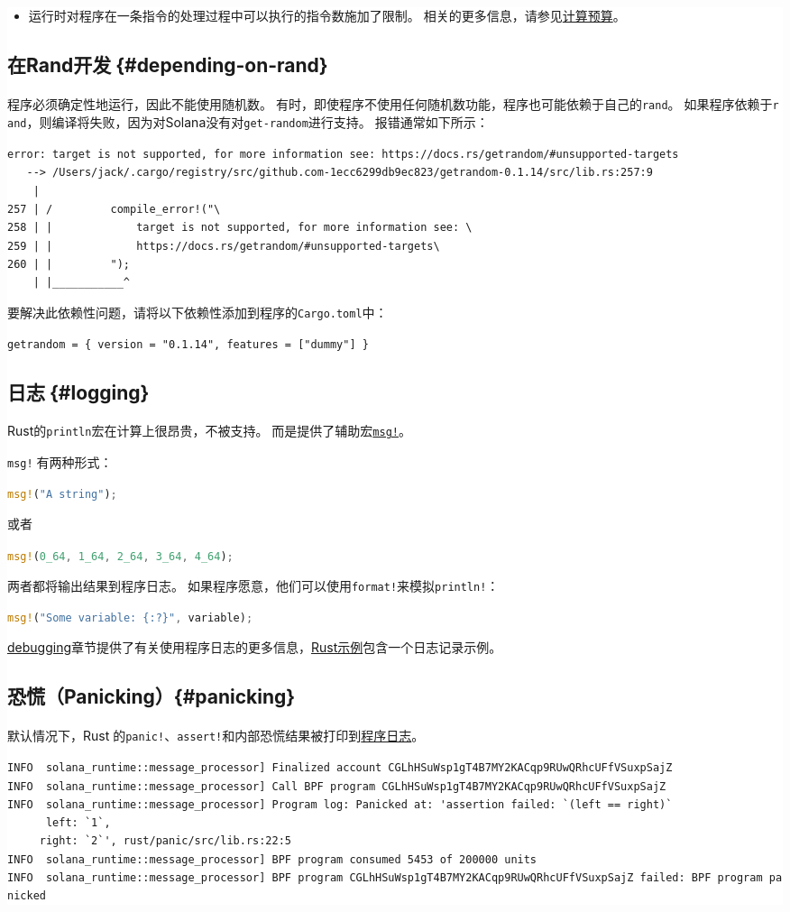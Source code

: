 - 运行时对程序在一条指令的处理过程中可以执行的指令数施加了限制。  相关的更多信息，请参见[计算预算](developing/programming-model/runtime.md#compute-budget)。

## 在Rand开发 {#depending-on-rand}

程序必须确定性地运行，因此不能使用随机数。 有时，即使程序不使用任何随机数功能，程序也可能依赖于自己的`rand`。 如果程序依赖于`rand`，则编译将失败，因为对Solana没有对`get-random`进行支持。 报错通常如下所示：

```
error: target is not supported, for more information see: https://docs.rs/getrandom/#unsupported-targets
   --> /Users/jack/.cargo/registry/src/github.com-1ecc6299db9ec823/getrandom-0.1.14/src/lib.rs:257:9
    |
257 | /         compile_error!("\
258 | |             target is not supported, for more information see: \
259 | |             https://docs.rs/getrandom/#unsupported-targets\
260 | |         ");
    | |___________^
```

要解决此依赖性问题，请将以下依赖性添加到程序的`Cargo.toml`中：

```
getrandom = { version = "0.1.14", features = ["dummy"] }
```

## 日志 {#logging}

Rust的`println`宏在计算上很昂贵，不被支持。  而是提供了辅助宏[`msg!`](https://github.com/solana-labs/solana/blob/6705b5a98c076ac08f3991bb8a6f9fcb280bf51e/sdk/program/src/log.rs#L33)。

`msg!` 有两种形式：

```rust
msg!("A string");
```
或者
```rust
msg!(0_64, 1_64, 2_64, 3_64, 4_64);
```

两者都将输出结果到程序日志。  如果程序愿意，他们可以使用`format!`来模拟`println!`：

```rust
msg!("Some variable: {:?}", variable);
```

[debugging](debugging.md#logging)章节提供了有关使用程序日志的更多信息，[Rust示例](#examples)包含一个日志记录示例。

## 恐慌（Panicking）{#panicking}

默认情况下，Rust 的`panic!`、`assert!`和内部恐慌结果被打印到[程序日志](debugging.md#logging)。

```
INFO  solana_runtime::message_processor] Finalized account CGLhHSuWsp1gT4B7MY2KACqp9RUwQRhcUFfVSuxpSajZ
INFO  solana_runtime::message_processor] Call BPF program CGLhHSuWsp1gT4B7MY2KACqp9RUwQRhcUFfVSuxpSajZ
INFO  solana_runtime::message_processor] Program log: Panicked at: 'assertion failed: `(left == right)`
      left: `1`,
     right: `2`', rust/panic/src/lib.rs:22:5
INFO  solana_runtime::message_processor] BPF program consumed 5453 of 200000 units
INFO  solana_runtime::message_processor] BPF program CGLhHSuWsp1gT4B7MY2KACqp9RUwQRhcUFfVSuxpSajZ failed: BPF program panicked
```
